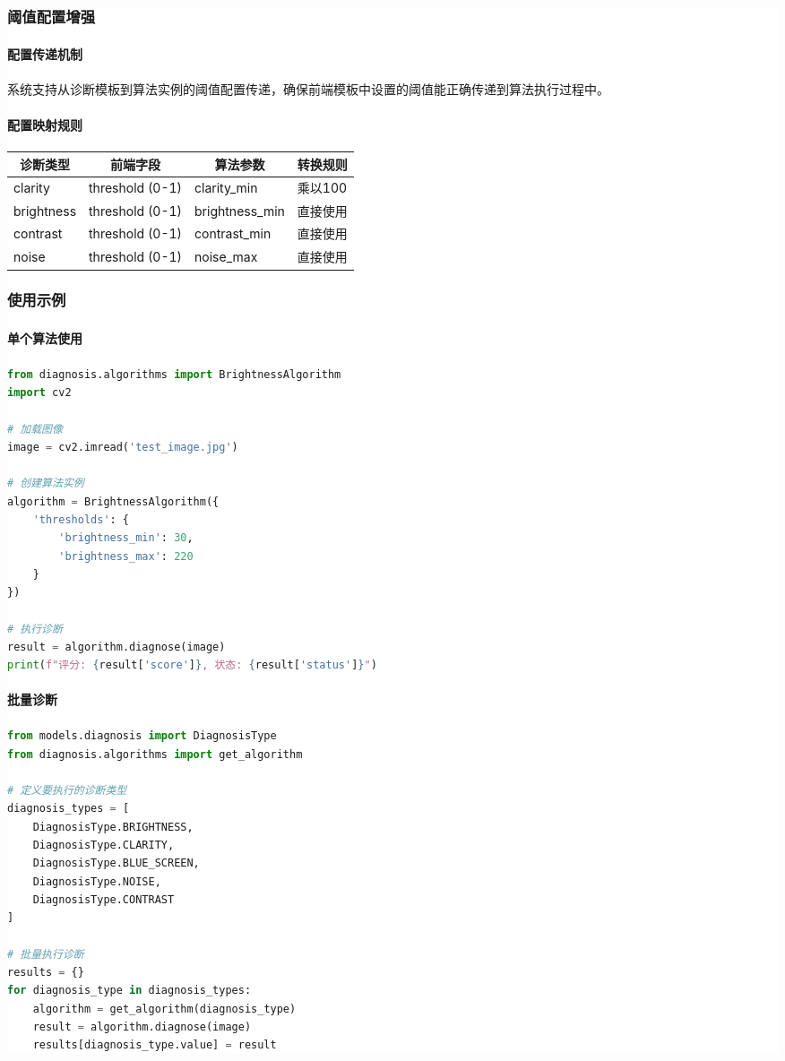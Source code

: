 ### 阈值配置增强

#### 配置传递机制
系统支持从诊断模板到算法实例的阈值配置传递，确保前端模板中设置的阈值能正确传递到算法执行过程中。

#### 配置映射规则
| 诊断类型 | 前端字段 | 算法参数 | 转换规则 |
|---------|---------|---------|----------|
| clarity | threshold (0-1) | clarity_min | 乘以100 |
| brightness | threshold (0-1) | brightness_min | 直接使用 |
| contrast | threshold (0-1) | contrast_min | 直接使用 |
| noise | threshold (0-1) | noise_max | 直接使用 |

### 使用示例

#### 单个算法使用
```python
from diagnosis.algorithms import BrightnessAlgorithm
import cv2

# 加载图像
image = cv2.imread('test_image.jpg')

# 创建算法实例
algorithm = BrightnessAlgorithm({
    'thresholds': {
        'brightness_min': 30,
        'brightness_max': 220
    }
})

# 执行诊断
result = algorithm.diagnose(image)
print(f"评分: {result['score']}, 状态: {result['status']}")
```

#### 批量诊断
```python
from models.diagnosis import DiagnosisType
from diagnosis.algorithms import get_algorithm

# 定义要执行的诊断类型
diagnosis_types = [
    DiagnosisType.BRIGHTNESS,
    DiagnosisType.CLARITY,
    DiagnosisType.BLUE_SCREEN,
    DiagnosisType.NOISE,
    DiagnosisType.CONTRAST
]

# 批量执行诊断
results = {}
for diagnosis_type in diagnosis_types:
    algorithm = get_algorithm(diagnosis_type)
    result = algorithm.diagnose(image)
    results[diagnosis_type.value] = result
```
